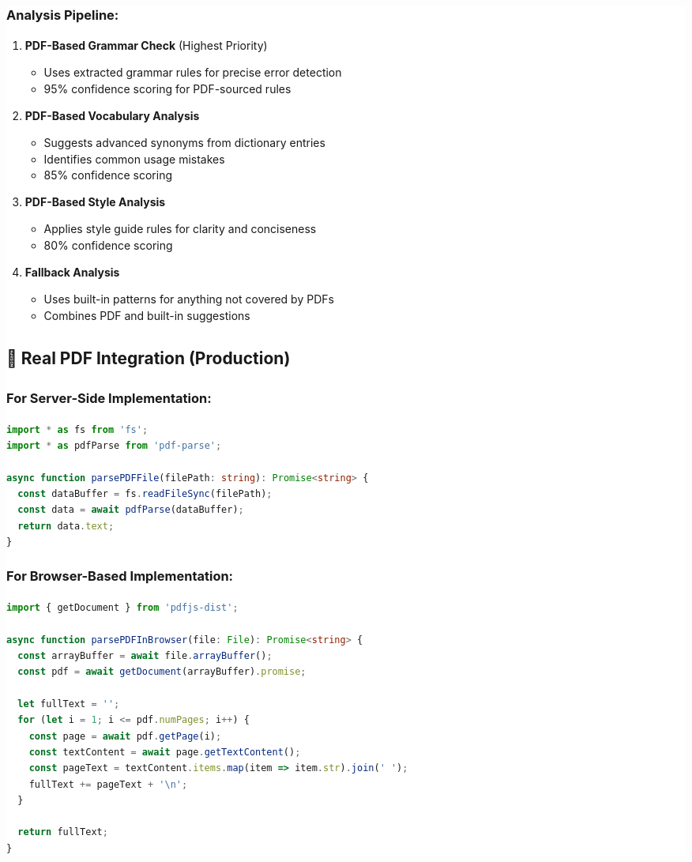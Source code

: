 ### **Analysis Pipeline:**
1. **PDF-Based Grammar Check** (Highest Priority)
   - Uses extracted grammar rules for precise error detection
   - 95% confidence scoring for PDF-sourced rules

2. **PDF-Based Vocabulary Analysis**
   - Suggests advanced synonyms from dictionary entries
   - Identifies common usage mistakes
   - 85% confidence scoring

3. **PDF-Based Style Analysis**
   - Applies style guide rules for clarity and conciseness
   - 80% confidence scoring

4. **Fallback Analysis**
   - Uses built-in patterns for anything not covered by PDFs
   - Combines PDF and built-in suggestions

## 🔄 **Real PDF Integration (Production)**

### **For Server-Side Implementation:**
```typescript
import * as fs from 'fs';
import * as pdfParse from 'pdf-parse';

async function parsePDFFile(filePath: string): Promise<string> {
  const dataBuffer = fs.readFileSync(filePath);
  const data = await pdfParse(dataBuffer);
  return data.text;
}
```

### **For Browser-Based Implementation:**
```typescript
import { getDocument } from 'pdfjs-dist';

async function parsePDFInBrowser(file: File): Promise<string> {
  const arrayBuffer = await file.arrayBuffer();
  const pdf = await getDocument(arrayBuffer).promise;
  
  let fullText = '';
  for (let i = 1; i <= pdf.numPages; i++) {
    const page = await pdf.getPage(i);
    const textContent = await page.getTextContent();
    const pageText = textContent.items.map(item => item.str).join(' ');
    fullText += pageText + '\n';
  }
  
  return fullText;
}
```

